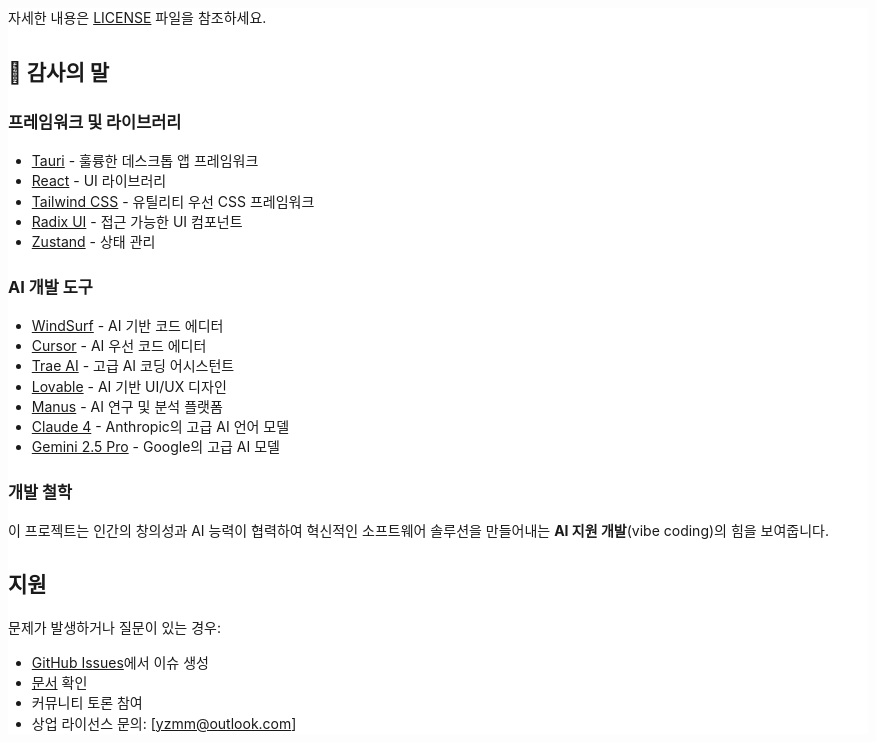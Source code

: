 자세한 내용은 [LICENSE](../../LICENSE) 파일을 참조하세요.

## 🙏 감사의 말

### 프레임워크 및 라이브러리
- [Tauri](https://tauri.app/) - 훌륭한 데스크톱 앱 프레임워크
- [React](https://reactjs.org/) - UI 라이브러리
- [Tailwind CSS](https://tailwindcss.com/) - 유틸리티 우선 CSS 프레임워크
- [Radix UI](https://www.radix-ui.com/) - 접근 가능한 UI 컴포넌트
- [Zustand](https://github.com/pmndrs/zustand) - 상태 관리

### AI 개발 도구
- [WindSurf](https://codeium.com/windsurf) - AI 기반 코드 에디터
- [Cursor](https://cursor.sh/) - AI 우선 코드 에디터
- [Trae AI](https://trae.ai/) - 고급 AI 코딩 어시스턴트
- [Lovable](https://lovable.dev/) - AI 기반 UI/UX 디자인
- [Manus](https://manus.ai/) - AI 연구 및 분석 플랫폼
- [Claude 4](https://claude.ai/) - Anthropic의 고급 AI 언어 모델
- [Gemini 2.5 Pro](https://gemini.google.com/) - Google의 고급 AI 모델

### 개발 철학
이 프로젝트는 인간의 창의성과 AI 능력이 협력하여 혁신적인 소프트웨어 솔루션을 만들어내는 **AI 지원 개발**(vibe coding)의 힘을 보여줍니다.

## 지원

문제가 발생하거나 질문이 있는 경우:
- [GitHub Issues](https://github.com/downly-app/ollama.vip/issues)에서 이슈 생성
- [문서](docs/) 확인
- 커뮤니티 토론 참여
- 상업 라이선스 문의: [yzmm@outlook.com]
